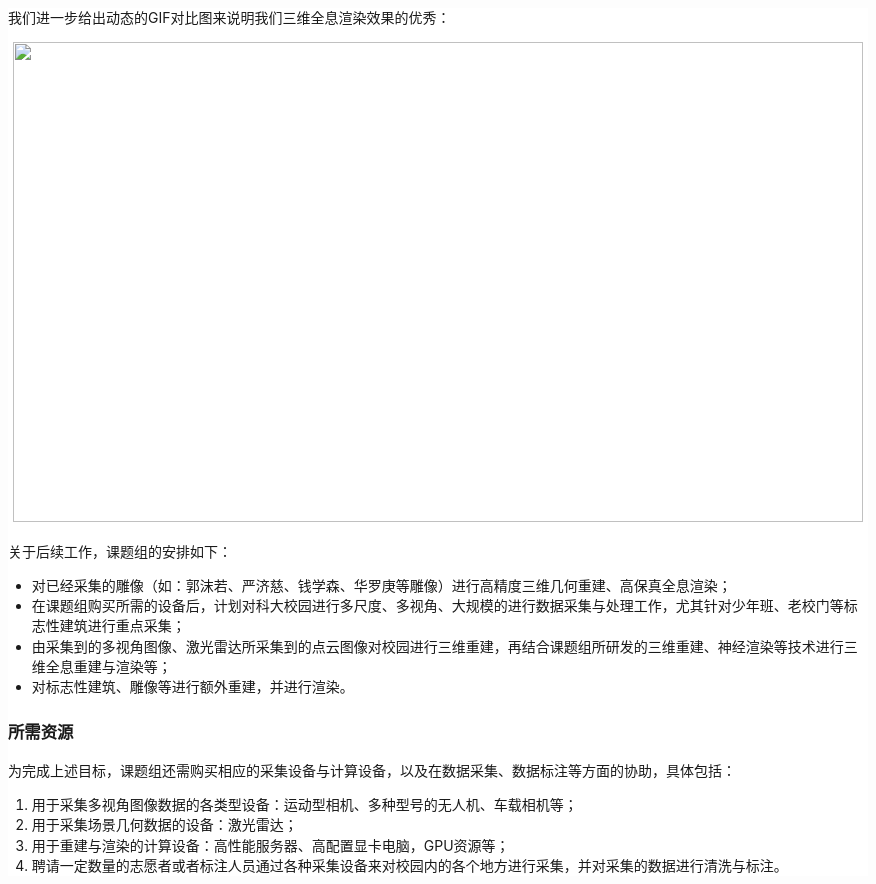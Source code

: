    我们进一步给出动态的GIF对比图来说明我们三维全息渲染效果的优秀：
   <center class="half">    
       <img src="./gif/compare.gif" width="850" height="480"/> 
   </center>
   
  
   关于后续工作，课题组的安排如下：
   - 对已经采集的雕像（如：郭沫若、严济慈、钱学森、华罗庚等雕像）进行高精度三维几何重建、高保真全息渲染；
   - 在课题组购买所需的设备后，计划对科大校园进行多尺度、多视角、大规模的进行数据采集与处理工作，尤其针对少年班、老校门等标志性建筑进行重点采集；
   - 由采集到的多视角图像、激光雷达所采集到的点云图像对校园进行三维重建，再结合课题组所研发的三维重建、神经渲染等技术进行三维全息重建与渲染等；
   - 对标志性建筑、雕像等进行额外重建，并进行渲染。

### 所需资源

为完成上述目标，课题组还需购买相应的采集设备与计算设备，以及在数据采集、数据标注等方面的协助，具体包括：
1. 用于采集多视角图像数据的各类型设备：运动型相机、多种型号的无人机、车载相机等；
2. 用于采集场景几何数据的设备：激光雷达；
3. 用于重建与渲染的计算设备：高性能服务器、高配置显卡电脑，GPU资源等；
4. 聘请一定数量的志愿者或者标注人员通过各种采集设备来对校园内的各个地方进行采集，并对采集的数据进行清洗与标注。
